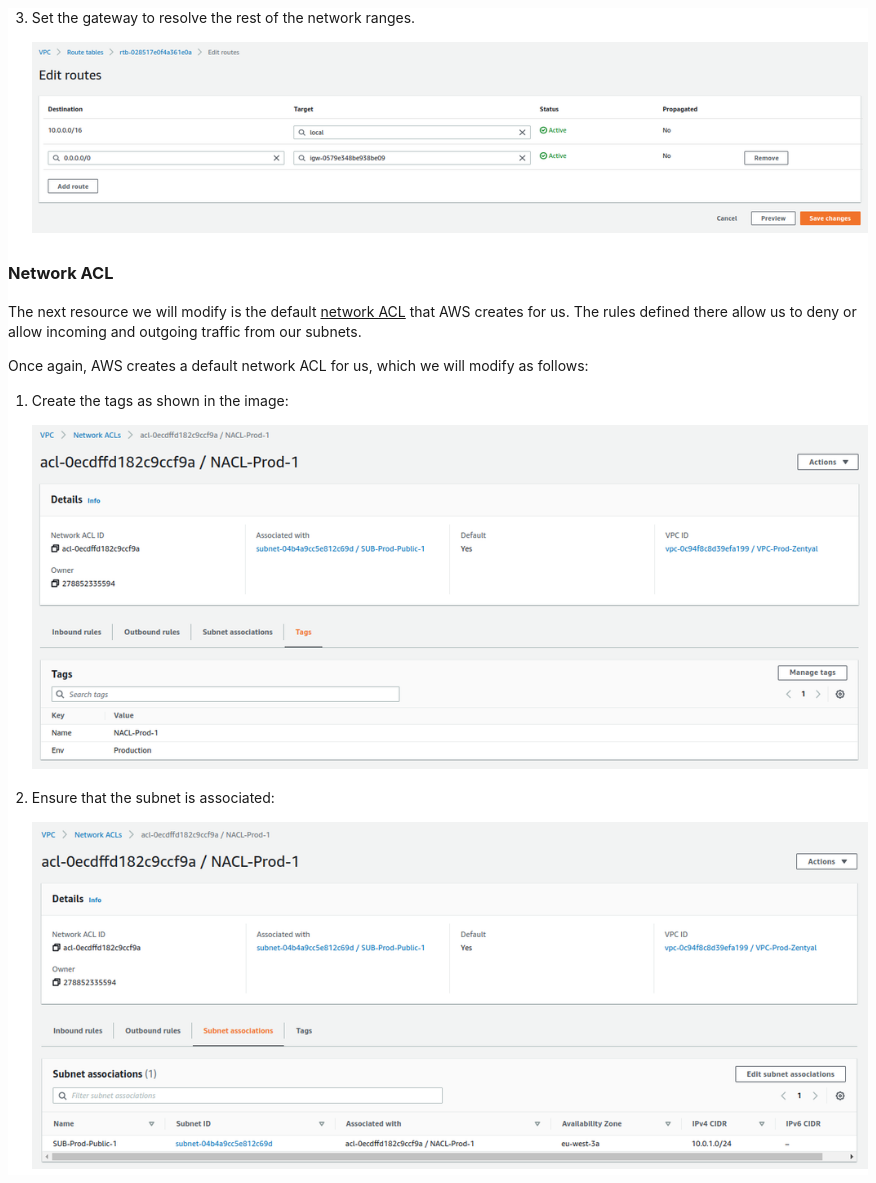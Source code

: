 3. Set the gateway to resolve the rest of the network ranges.

    ![Route gateway](assets/aws/aws-08-vpc_route-3.png "Route gateway")

### Network ACL

The next resource we will modify is the default [network ACL] that AWS creates for us. The rules defined there allow us to deny or allow incoming and outgoing traffic from our subnets.

[network ACL]: https://docs.aws.amazon.com/vpc/latest/userguide/vpc-network-acls.html

Once again, AWS creates a default network ACL for us, which we will modify as follows:

1. Create the tags as shown in the image:

    ![NACL tags](assets/aws/aws-09-vpc_nacl-1.png "NACL tags")

2. Ensure that the subnet is associated:

    ![Route subnets](assets/aws/aws-10-vpc_nacl-2.png "Route subnets")


[this]: https://www.awsspeedtest.com
[VPC]: https://docs.aws.amazon.com/vpc/latest/userguide/what-is-amazon-vpc.html
[subnet]: https://docs.aws.amazon.com/vpc/latest/userguide/configure-subnets.html
[Internet gateway]: https://docs.aws.amazon.com/vpc/latest/userguide/VPC_Internet_Gateway.html
[route table]: https://docs.aws.amazon.com/vpc/latest/userguide/VPC_Route_Tables.html
[security group]: https://docs.aws.amazon.com/AWSEC2/latest/UserGuide/ec2-security-groups.html
[EC2]: https://docs.aws.amazon.com/AWSEC2/latest/UserGuide/concepts.html
[placement group]: https://docs.aws.amazon.com/AWSEC2/latest/UserGuide/placement-groups.html
[key pair]: https://docs.aws.amazon.com/AWSEC2/latest/UserGuide/ec2-key-pairs.html
[network interface]: https://docs.aws.amazon.com/AWSEC2/latest/UserGuide/using-eni.html
[compute instance]: https://docs.aws.amazon.com/AWSEC2/latest/UserGuide/concepts.html
[t3a.medium]: https://aws.amazon.com/ec2/instance-types/t3/
[here]: https://aws.amazon.com/ec2/pricing/on-demand/
[volumes]: https://docs.aws.amazon.com/AWSEC2/latest/UserGuide/ebs-volumes.html
[Elastic IP]: https://docs.aws.amazon.com/AWSEC2/latest/UserGuide/elastic-ip-addresses-eip.html
[Route 53]: https://docs.aws.amazon.com/Route53/latest/DeveloperGuide/Welcome.html
[this link]: https://aws.amazon.com/premiumsupport/knowledge-center/ec2-port-25-throttle/
[Saving Plans]: https://aws.amazon.com/savingsplans/?nc1=h_ls